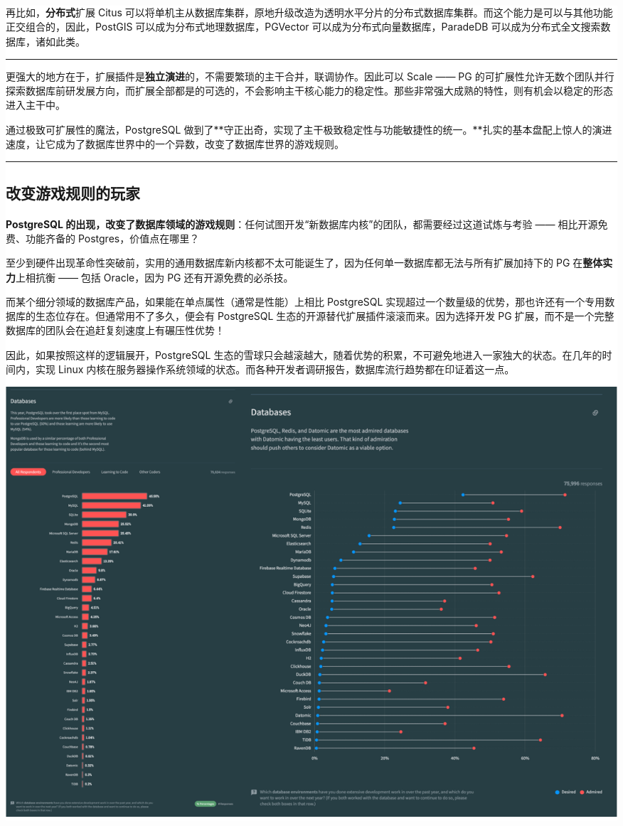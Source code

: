 再比如，**分布式**扩展 Citus 可以将单机主从数据库集群，原地升级改造为透明水平分片的分布式数据库集群。而这个能力是可以与其他功能正交组合的，因此，PostGIS 可以成为分布式地理数据库，PGVector 可以成为分布式向量数据库，ParadeDB 可以成为分布式全文搜索数据库，诸如此类。

------

更强大的地方在于，扩展插件是**独立演进**的，不需要繁琐的主干合并，联调协作。因此可以 Scale  —— PG 的可扩展性允许无数个团队并行探索数据库前研发展方向，而扩展全部都是的可选的，不会影响主干核心能力的稳定性。那些非常强大成熟的特性，则有机会以稳定的形态进入主干中。

通过极致可扩展性的魔法，PostgreSQL 做到了**守正出奇，实现了主干极致稳定性与功能敏捷性的统一。**扎实的基本盘配上惊人的演进速度，让它成为了数据库世界中的一个异数，改变了数据库世界的游戏规则。




------

## 改变游戏规则的玩家

**PostgreSQL 的出现，改变了数据库领域的游戏规则**：任何试图开发“新数据库内核”的团队，都需要经过这道试炼与考验 —— 相比开源免费、功能齐备的 Postgres，价值点在哪里？

至少到硬件出现革命性突破前，实用的通用数据库新内核都不太可能诞生了，因为任何单一数据库都无法与所有扩展加持下的 PG 在**整体实力**上相抗衡 —— 包括 Oracle，因为 PG 还有开源免费的必杀技。

而某个细分领域的数据库产品，如果能在单点属性（通常是性能）上相比 PostgreSQL 实现超过一个数量级的优势，那也许还有一个专用数据库的生态位存在。但通常用不了多久，便会有 PostgreSQL 生态的开源替代扩展插件滚滚而来。因为选择开发 PG 扩展，而不是一个完整数据库的团队会在追赶复刻速度上有碾压性优势！

因此，如果按照这样的逻辑展开，PostgreSQL 生态的雪球只会越滚越大，随着优势的积累，不可避免地进入一家独大的状态。在几年的时间内，实现 Linux 内核在服务器操作系统领域的状态。而各种开发者调研报告，数据库流行趋势都在印证着这一点。



[![sf-survey.png](sf-survey.png)](https://survey.stackoverflow.co/2023/#section-most-popular-technologies-databases)
